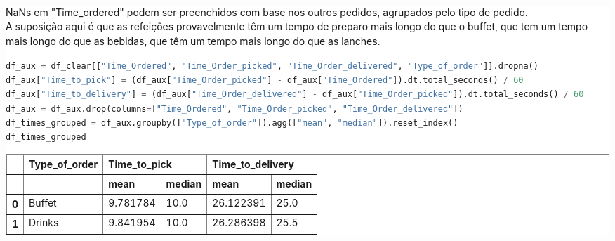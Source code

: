 NaNs em "Time_ordered" podem ser preenchidos com base nos outros pedidos, agrupados pelo tipo de pedido.<br>A suposição aqui é que as refeições provavelmente têm um tempo de preparo mais longo do que o buffet, que tem um tempo mais longo do que as bebidas, que têm um tempo mais longo do que as lanches.


```python
df_aux = df_clear[["Time_Ordered", "Time_Order_picked", "Time_Order_delivered", "Type_of_order"]].dropna()
df_aux["Time_to_pick"] = (df_aux["Time_Order_picked"] - df_aux["Time_Ordered"]).dt.total_seconds() / 60
df_aux["Time_to_delivery"] = (df_aux["Time_Order_delivered"] - df_aux["Time_Order_picked"]).dt.total_seconds() / 60
df_aux = df_aux.drop(columns=["Time_Ordered", "Time_Order_picked", "Time_Order_delivered"])
df_times_grouped = df_aux.groupby(["Type_of_order"]).agg(["mean", "median"]).reset_index()
df_times_grouped
```




<div>
<style scoped>
    .dataframe tbody tr th:only-of-type {
        vertical-align: middle;
    }

    .dataframe tbody tr th {
        vertical-align: top;
    }

    .dataframe thead tr th {
        text-align: left;
    }
</style>
<table border="1" class="dataframe">
  <thead>
    <tr>
      <th></th>
      <th>Type_of_order</th>
      <th colspan="2" halign="left">Time_to_pick</th>
      <th colspan="2" halign="left">Time_to_delivery</th>
    </tr>
    <tr>
      <th></th>
      <th></th>
      <th>mean</th>
      <th>median</th>
      <th>mean</th>
      <th>median</th>
    </tr>
  </thead>
  <tbody>
    <tr>
      <th>0</th>
      <td>Buffet</td>
      <td>9.781784</td>
      <td>10.0</td>
      <td>26.122391</td>
      <td>25.0</td>
    </tr>
    <tr>
      <th>1</th>
      <td>Drinks</td>
      <td>9.841954</td>
      <td>10.0</td>
      <td>26.286398</td>
      <td>25.5</td>